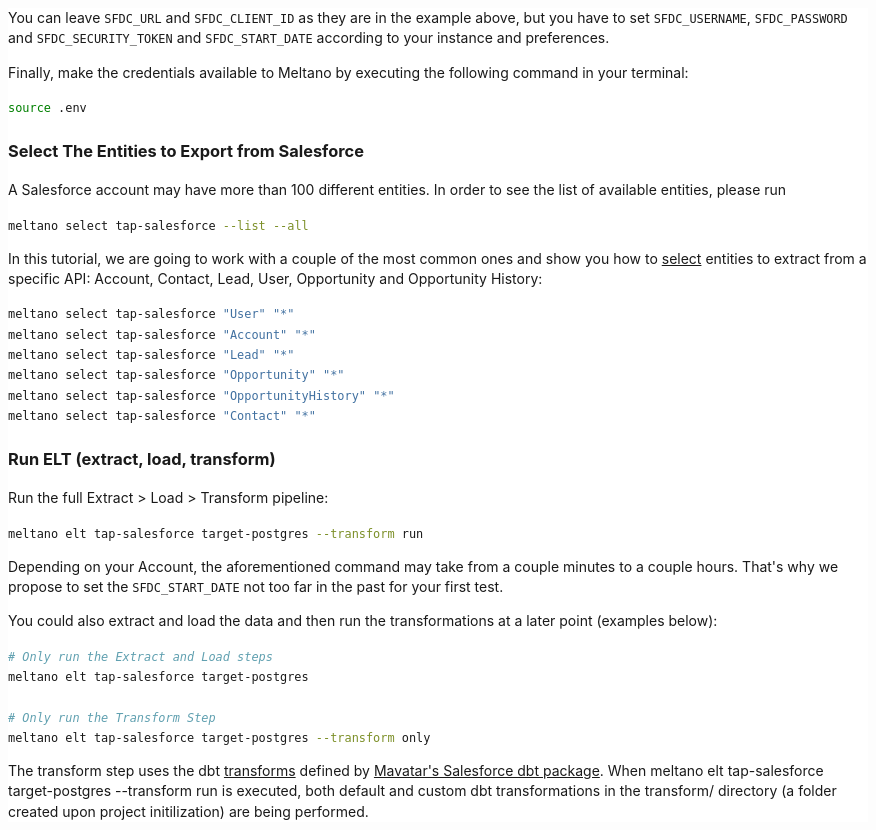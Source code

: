 You can leave `SFDC_URL` and `SFDC_CLIENT_ID` as they are in the example above, but you have to set `SFDC_USERNAME`, `SFDC_PASSWORD` and `SFDC_SECURITY_TOKEN` and `SFDC_START_DATE` according to your instance and preferences.

Finally, make the credentials available to Meltano by executing the following command in your terminal:

```bash
source .env
```

### Select The Entities to Export from Salesforce

A Salesforce account may have more than 100 different entities. In order to see the list of available entities, please run

```bash
meltano select tap-salesforce --list --all
```

In this tutorial, we are going to work with a couple of the most common ones and show you how to [select](docs/meltano-cli.html#meltano-select) entities to extract from a specific API: Account, Contact, Lead, User, Opportunity and Opportunity History:

```bash
meltano select tap-salesforce "User" "*"
meltano select tap-salesforce "Account" "*"
meltano select tap-salesforce "Lead" "*"
meltano select tap-salesforce "Opportunity" "*"
meltano select tap-salesforce "OpportunityHistory" "*"
meltano select tap-salesforce "Contact" "*"
```

### Run ELT (extract, load, transform)

Run the full Extract > Load > Transform pipeline:

```bash
meltano elt tap-salesforce target-postgres --transform run
```

Depending on your Account, the aforementioned command may take from a couple minutes to a couple hours. That's why we propose to set the `SFDC_START_DATE` not too far in the past for your first test.

You could also extract and load the data and then run the transformations at a later point (examples below):

```bash
# Only run the Extract and Load steps
meltano elt tap-salesforce target-postgres

# Only run the Transform Step
meltano elt tap-salesforce target-postgres --transform only
```

The transform step uses the dbt [transforms](/docs/meltano-cli.html#transforms) defined by [Mavatar's Salesforce dbt package](https://gitlab.com/meltano/dbt-tap-salesforce).
When meltano elt tap-salesforce target-postgres --transform run is executed, both default and custom dbt transformations in the transform/ directory (a folder created upon project initilization) are being performed.
